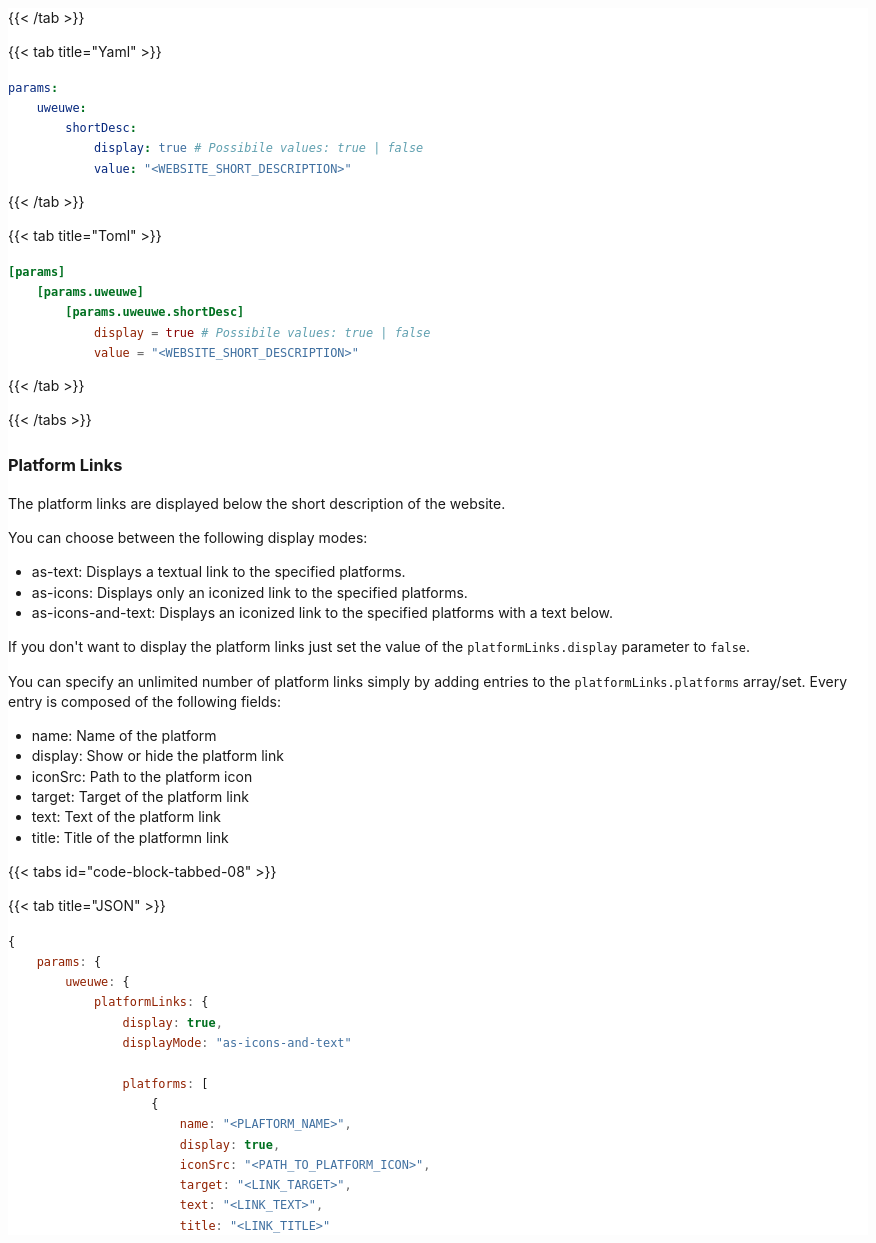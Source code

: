  {{< /tab >}}

  {{< tab title="Yaml" >}}

   ```YAML
   params:
       uweuwe:
           shortDesc: 
               display: true # Possibile values: true | false
               value: "<WEBSITE_SHORT_DESCRIPTION>"
   ```

  {{< /tab >}}

  {{< tab title="Toml" >}}

   ```TOML
   [params]
       [params.uweuwe]
           [params.uweuwe.shortDesc]
               display = true # Possibile values: true | false
               value = "<WEBSITE_SHORT_DESCRIPTION>"
   ```

  {{< /tab >}}

{{< /tabs >}}

### Platform Links

The platform links are displayed below the short description of the website.

You can choose between the following display modes:

- as-text: Displays a textual link to the specified platforms.
- as-icons: Displays only an iconized link to the specified platforms.
- as-icons-and-text: Displays an iconized link to the specified platforms with a text below.

If you don't want to display the platform links just set the value of the `platformLinks.display` parameter to `false`.

You can specify an unlimited number of platform links simply by adding entries to the `platformLinks.platforms` array/set. Every entry is composed of the following fields:

- name: Name of the platform
- display: Show or hide the platform link
- iconSrc: Path to the platform icon
- target: Target of the platform link
- text: Text of the platform link
- title: Title of the platformn link

{{< tabs id="code-block-tabbed-08" >}}

  {{< tab title="JSON" >}}
  
   ```Javascript
   {
       params: {
           uweuwe: {
               platformLinks: {
                   display: true,
                   displayMode: "as-icons-and-text" 

                   platforms: [
                       {
                           name: "<PLAFTORM_NAME>",
                           display: true,
                           iconSrc: "<PATH_TO_PLATFORM_ICON>",
                           target: "<LINK_TARGET>",
                           text: "<LINK_TEXT>",
                           title: "<LINK_TITLE>"
   ```